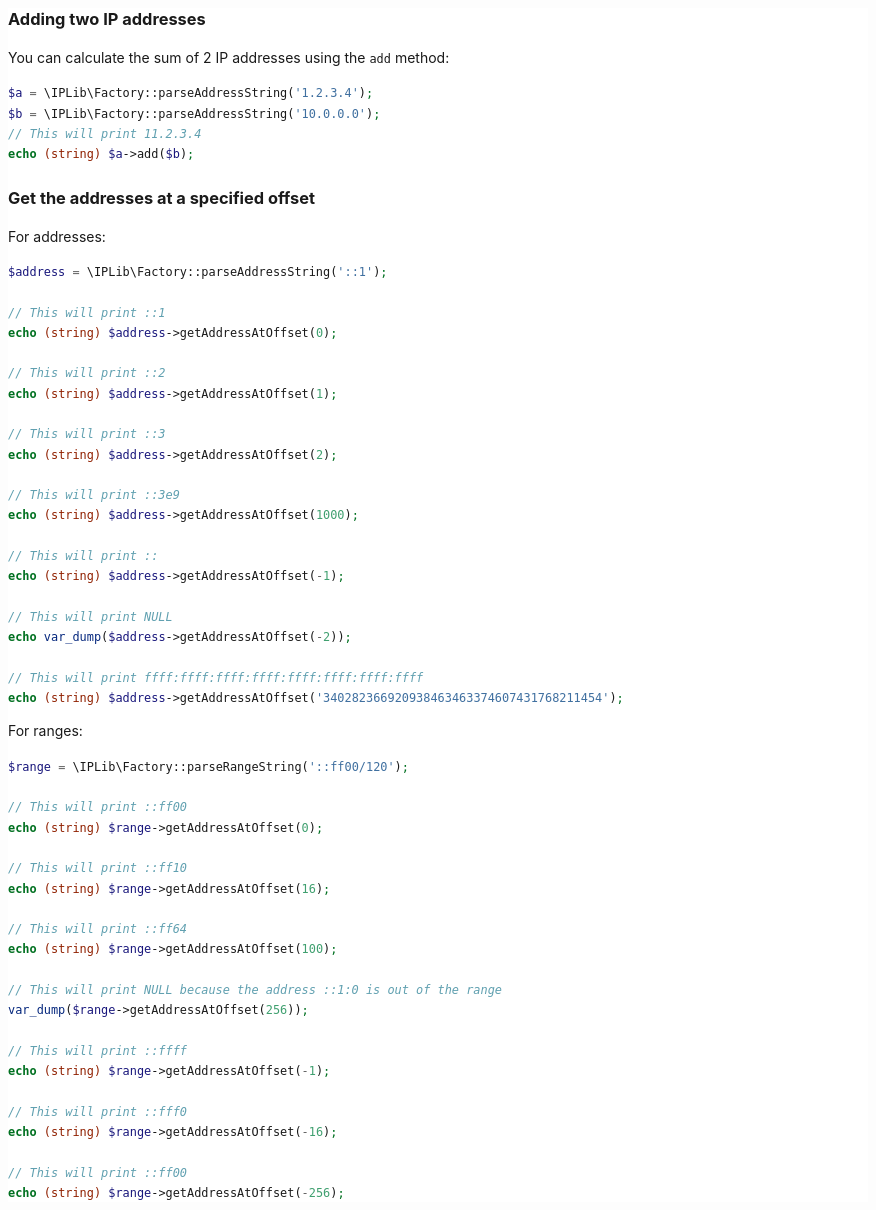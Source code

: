 ### Adding two IP addresses

You can calculate the sum of 2 IP addresses using the `add` method:

```php
$a = \IPLib\Factory::parseAddressString('1.2.3.4');
$b = \IPLib\Factory::parseAddressString('10.0.0.0');
// This will print 11.2.3.4
echo (string) $a->add($b);
```

### Get the addresses at a specified offset

For addresses:

```php
$address = \IPLib\Factory::parseAddressString('::1');

// This will print ::1
echo (string) $address->getAddressAtOffset(0);

// This will print ::2
echo (string) $address->getAddressAtOffset(1);

// This will print ::3
echo (string) $address->getAddressAtOffset(2);

// This will print ::3e9
echo (string) $address->getAddressAtOffset(1000);

// This will print ::
echo (string) $address->getAddressAtOffset(-1);

// This will print NULL
echo var_dump($address->getAddressAtOffset(-2));

// This will print ffff:ffff:ffff:ffff:ffff:ffff:ffff:ffff
echo (string) $address->getAddressAtOffset('340282366920938463463374607431768211454');

```

For ranges:

```php
$range = \IPLib\Factory::parseRangeString('::ff00/120');

// This will print ::ff00
echo (string) $range->getAddressAtOffset(0);

// This will print ::ff10
echo (string) $range->getAddressAtOffset(16);

// This will print ::ff64
echo (string) $range->getAddressAtOffset(100);

// This will print NULL because the address ::1:0 is out of the range
var_dump($range->getAddressAtOffset(256));

// This will print ::ffff
echo (string) $range->getAddressAtOffset(-1);

// This will print ::fff0
echo (string) $range->getAddressAtOffset(-16);

// This will print ::ff00
echo (string) $range->getAddressAtOffset(-256);
```